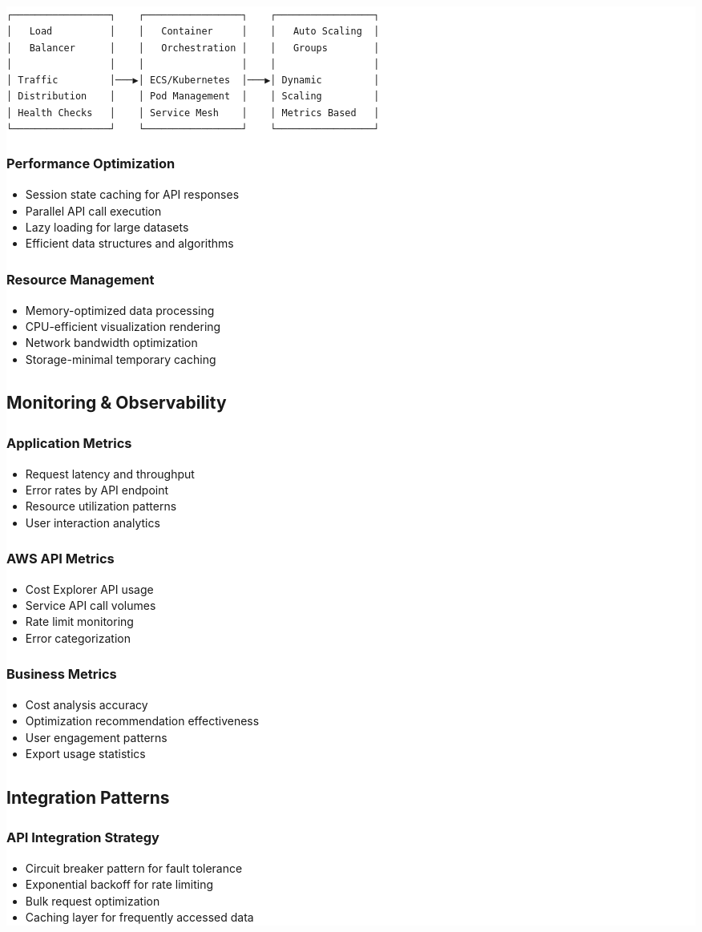 ```
┌─────────────────┐    ┌─────────────────┐    ┌─────────────────┐
│   Load          │    │   Container     │    │   Auto Scaling  │
│   Balancer      │    │   Orchestration │    │   Groups        │
│                 │    │                 │    │                 │
│ Traffic         │───▶│ ECS/Kubernetes  │───▶│ Dynamic         │
│ Distribution    │    │ Pod Management  │    │ Scaling         │
│ Health Checks   │    │ Service Mesh    │    │ Metrics Based   │
└─────────────────┘    └─────────────────┘    └─────────────────┘
```

### Performance Optimization
- Session state caching for API responses
- Parallel API call execution
- Lazy loading for large datasets
- Efficient data structures and algorithms

### Resource Management
- Memory-optimized data processing
- CPU-efficient visualization rendering
- Network bandwidth optimization
- Storage-minimal temporary caching

## Monitoring & Observability

### Application Metrics
- Request latency and throughput
- Error rates by API endpoint
- Resource utilization patterns
- User interaction analytics

### AWS API Metrics
- Cost Explorer API usage
- Service API call volumes
- Rate limit monitoring
- Error categorization

### Business Metrics
- Cost analysis accuracy
- Optimization recommendation effectiveness
- User engagement patterns
- Export usage statistics

## Integration Patterns

### API Integration Strategy
- Circuit breaker pattern for fault tolerance
- Exponential backoff for rate limiting
- Bulk request optimization
- Caching layer for frequently accessed data
